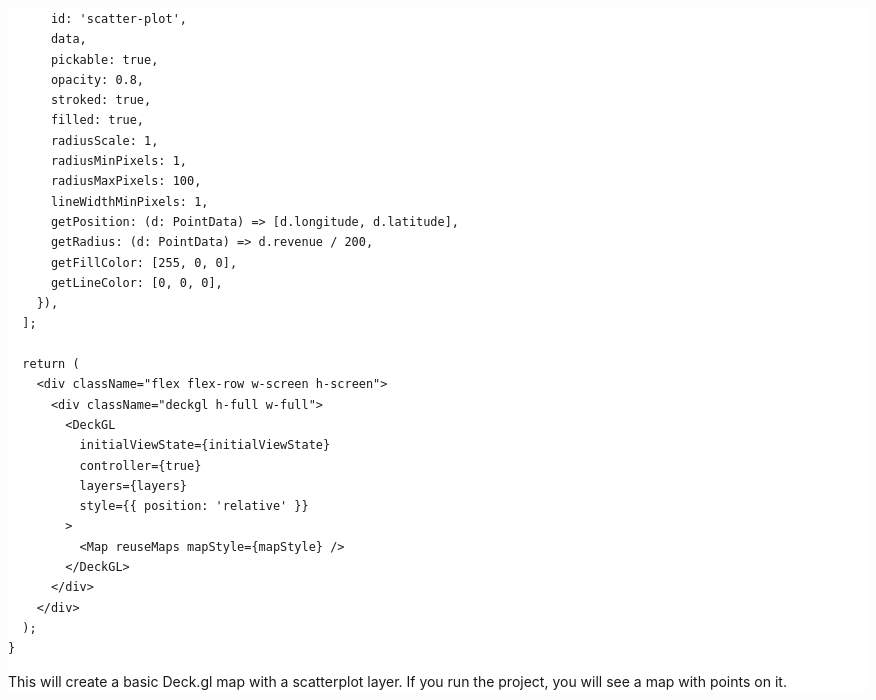 ```tsx
      id: 'scatter-plot',
      data,
      pickable: true,
      opacity: 0.8,
      stroked: true,
      filled: true,
      radiusScale: 1,
      radiusMinPixels: 1,
      radiusMaxPixels: 100,
      lineWidthMinPixels: 1,
      getPosition: (d: PointData) => [d.longitude, d.latitude],
      getRadius: (d: PointData) => d.revenue / 200,
      getFillColor: [255, 0, 0],
      getLineColor: [0, 0, 0],
    }),
  ];

  return (
    <div className="flex flex-row w-screen h-screen">
      <div className="deckgl h-full w-full">
        <DeckGL
          initialViewState={initialViewState}
          controller={true}
          layers={layers}
          style={{ position: 'relative' }}
        >
          <Map reuseMaps mapStyle={mapStyle} />
        </DeckGL>
      </div>
    </div>
  );
}
```

This will create a basic Deck.gl map with a scatterplot layer. If you run the project, you will see a map with points on it.
